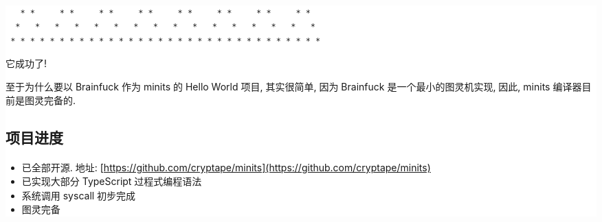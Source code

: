 ```text
   * *     * *     * *     * *     * *     * *     * *     * *
  *   *   *   *   *   *   *   *   *   *   *   *   *   *   *   *
 * * * * * * * * * * * * * * * * * * * * * * * * * * * * * * * *
```

它成功了!

至于为什么要以 Brainfuck 作为 minits 的 Hello World 项目, 其实很简单, 因为 Brainfuck 是一个最小的图灵机实现, 因此, minits 编译器目前是图灵完备的.

## 项目进度

- 已全部开源. 地址: [https://github.com/cryptape/minits](https://github.com/cryptape/minits)
- 已实现大部分 TypeScript 过程式编程语法
- 系统调用 syscall 初步完成
- 图灵完备
